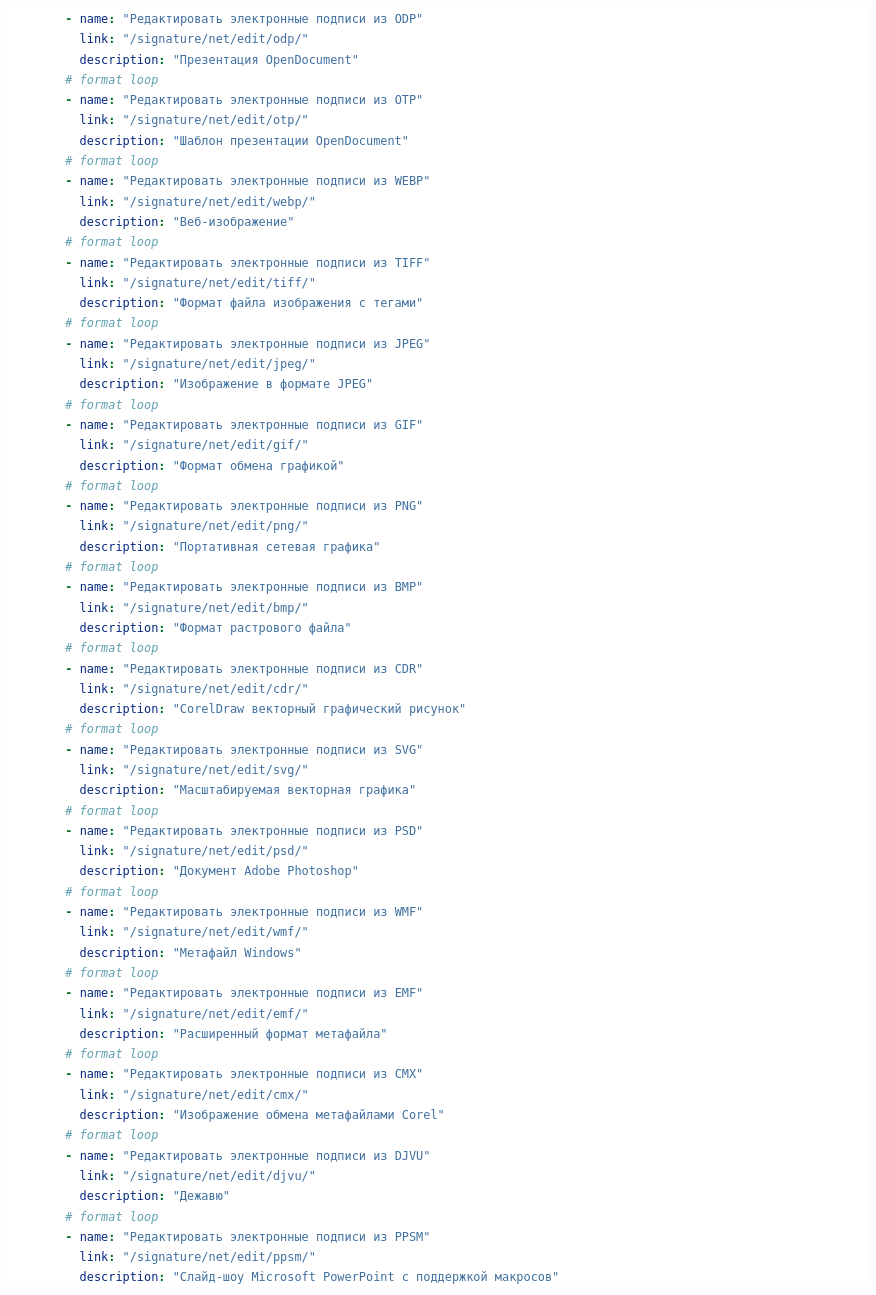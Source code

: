 ```yaml
        - name: "Редактировать электронные подписи из ODP"
          link: "/signature/net/edit/odp/"
          description: "Презентация OpenDocument"
        # format loop
        - name: "Редактировать электронные подписи из OTP"
          link: "/signature/net/edit/otp/"
          description: "Шаблон презентации OpenDocument"
        # format loop
        - name: "Редактировать электронные подписи из WEBP"
          link: "/signature/net/edit/webp/"
          description: "Веб-изображение"
        # format loop
        - name: "Редактировать электронные подписи из TIFF"
          link: "/signature/net/edit/tiff/"
          description: "Формат файла изображения с тегами"
        # format loop
        - name: "Редактировать электронные подписи из JPEG"
          link: "/signature/net/edit/jpeg/"
          description: "Изображение в формате JPEG"
        # format loop
        - name: "Редактировать электронные подписи из GIF"
          link: "/signature/net/edit/gif/"
          description: "Формат обмена графикой"
        # format loop
        - name: "Редактировать электронные подписи из PNG"
          link: "/signature/net/edit/png/"
          description: "Портативная сетевая графика"
        # format loop
        - name: "Редактировать электронные подписи из BMP"
          link: "/signature/net/edit/bmp/"
          description: "Формат растрового файла"
        # format loop
        - name: "Редактировать электронные подписи из CDR"
          link: "/signature/net/edit/cdr/"
          description: "CorelDraw векторный графический рисунок"
        # format loop
        - name: "Редактировать электронные подписи из SVG"
          link: "/signature/net/edit/svg/"
          description: "Масштабируемая векторная графика"
        # format loop
        - name: "Редактировать электронные подписи из PSD"
          link: "/signature/net/edit/psd/"
          description: "Документ Adobe Photoshop"
        # format loop
        - name: "Редактировать электронные подписи из WMF"
          link: "/signature/net/edit/wmf/"
          description: "Метафайл Windows"
        # format loop
        - name: "Редактировать электронные подписи из EMF"
          link: "/signature/net/edit/emf/"
          description: "Расширенный формат метафайла"
        # format loop
        - name: "Редактировать электронные подписи из CMX"
          link: "/signature/net/edit/cmx/"
          description: "Изображение обмена метафайлами Corel"
        # format loop
        - name: "Редактировать электронные подписи из DJVU"
          link: "/signature/net/edit/djvu/"
          description: "Дежавю"
        # format loop
        - name: "Редактировать электронные подписи из PPSM"
          link: "/signature/net/edit/ppsm/"
          description: "Слайд-шоу Microsoft PowerPoint с поддержкой макросов"
```